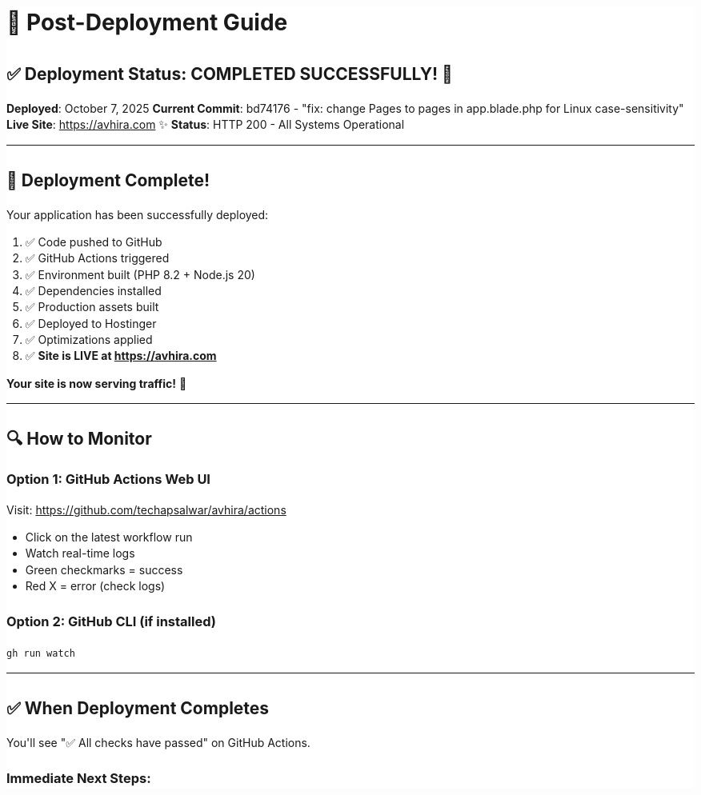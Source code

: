 # 🎯 Post-Deployment Guide

## ✅ Deployment Status: COMPLETED SUCCESSFULLY! 🎉

**Deployed**: October 7, 2025
**Current Commit**: bd74176 - "fix: change Pages to pages in app.blade.php for Linux case-sensitivity"
**Live Site**: https://avhira.com ✨
**Status**: HTTP 200 - All Systems Operational

---

## 🎊 Deployment Complete!

Your application has been successfully deployed:

1. ✅ Code pushed to GitHub
2. ✅ GitHub Actions triggered
3. ✅ Environment built (PHP 8.2 + Node.js 20)
4. ✅ Dependencies installed
5. ✅ Production assets built
6. ✅ Deployed to Hostinger
7. ✅ Optimizations applied
8. ✅ **Site is LIVE at https://avhira.com**

**Your site is now serving traffic!** 🚀

---

## 🔍 How to Monitor

### Option 1: GitHub Actions Web UI
Visit: https://github.com/techapsalwar/avhira/actions
- Click on the latest workflow run
- Watch real-time logs
- Green checkmarks = success
- Red X = error (check logs)

### Option 2: GitHub CLI (if installed)
```bash
gh run watch
```

---

## ✅ When Deployment Completes

You'll see "✅ All checks have passed" on GitHub Actions.

### Immediate Next Steps:
